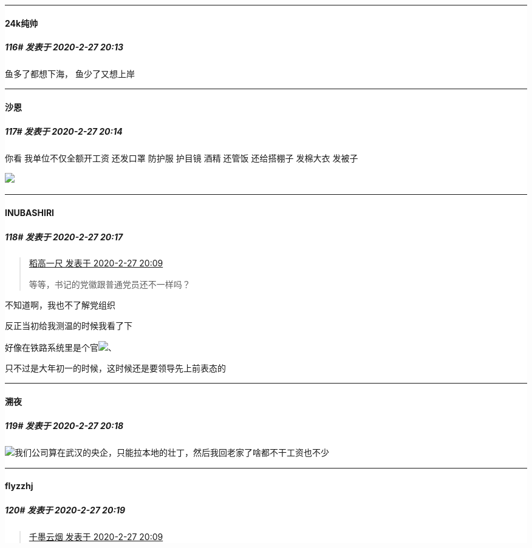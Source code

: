 *****

####  24k纯帅  
##### 116#       发表于 2020-2-27 20:13


鱼多了都想下海，
鱼少了又想上岸


*****

####  沙恩  
##### 117#       发表于 2020-2-27 20:14


你看 我单位不仅全额开工资 还发口罩 防护服 护目镜 酒精 还管饭 还给搭棚子 发棉大衣 发被子

<img src="https://static.saraba1st.com/image/smiley/face2017/049.png" referrerpolicy="no-referrer">


*****

####  INUBASHIRI  
##### 118#       发表于 2020-2-27 20:17


<blockquote><a href="httphttps://bbs.saraba1st.com/2b/forum.php?mod=redirect&amp;goto=findpost&amp;pid=46547985&amp;ptid=1916048" target="_blank">稻高一尺 发表于 2020-2-27 20:09</a>

等等，书记的党徽跟普通党员还不一样吗？</blockquote>
不知道啊，我也不了解党组织


反正当初给我测温的时候我看了下


好像在铁路系统里是个官<img src="https://static.saraba1st.com/image/smiley/face2017/067.png" referrerpolicy="no-referrer">、


只不过是大年初一的时候，这时候还是要领导先上前表态的


*****

####  溯夜  
##### 119#       发表于 2020-2-27 20:18


<img src="https://static.saraba1st.com/image/smiley/face2017/068.png" referrerpolicy="no-referrer">我们公司算在武汉的央企，只能拉本地的壮丁，然后我回老家了啥都不干工资也不少


*****

####  flyzzhj  
##### 120#       发表于 2020-2-27 20:19


<blockquote><a href="httphttps://bbs.saraba1st.com/2b/forum.php?mod=redirect&amp;goto=findpost&amp;pid=46547990&amp;ptid=1916048" target="_blank">千墨云烟 发表于 2020-2-27 20:09</a>
